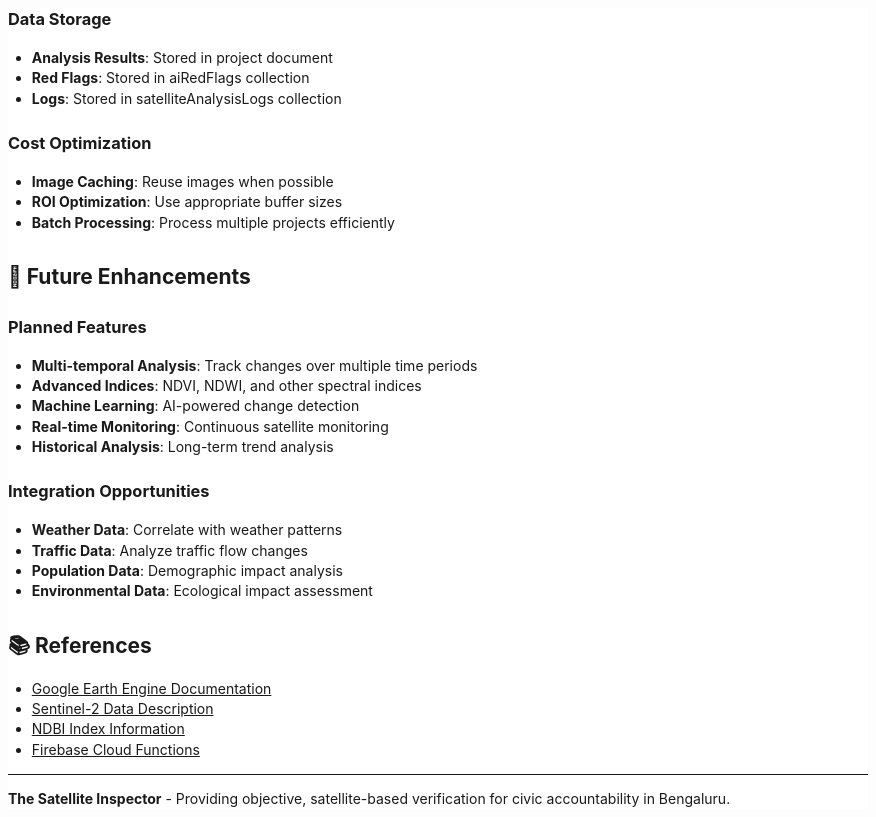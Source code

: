 ### Data Storage
- **Analysis Results**: Stored in project document
- **Red Flags**: Stored in aiRedFlags collection
- **Logs**: Stored in satelliteAnalysisLogs collection

### Cost Optimization
- **Image Caching**: Reuse images when possible
- **ROI Optimization**: Use appropriate buffer sizes
- **Batch Processing**: Process multiple projects efficiently

## 🔮 Future Enhancements

### Planned Features
- **Multi-temporal Analysis**: Track changes over multiple time periods
- **Advanced Indices**: NDVI, NDWI, and other spectral indices
- **Machine Learning**: AI-powered change detection
- **Real-time Monitoring**: Continuous satellite monitoring
- **Historical Analysis**: Long-term trend analysis

### Integration Opportunities
- **Weather Data**: Correlate with weather patterns
- **Traffic Data**: Analyze traffic flow changes
- **Population Data**: Demographic impact analysis
- **Environmental Data**: Ecological impact assessment

## 📚 References

- [Google Earth Engine Documentation](https://developers.google.com/earth-engine)
- [Sentinel-2 Data Description](https://developers.google.com/earth-engine/datasets/catalog/COPERNICUS_S2_SR)
- [NDBI Index Information](https://www.usgs.gov/land-resources/nli/landsat/normalized-difference-built-up-index)
- [Firebase Cloud Functions](https://firebase.google.com/docs/functions)

---

**The Satellite Inspector** - Providing objective, satellite-based verification for civic accountability in Bengaluru.
